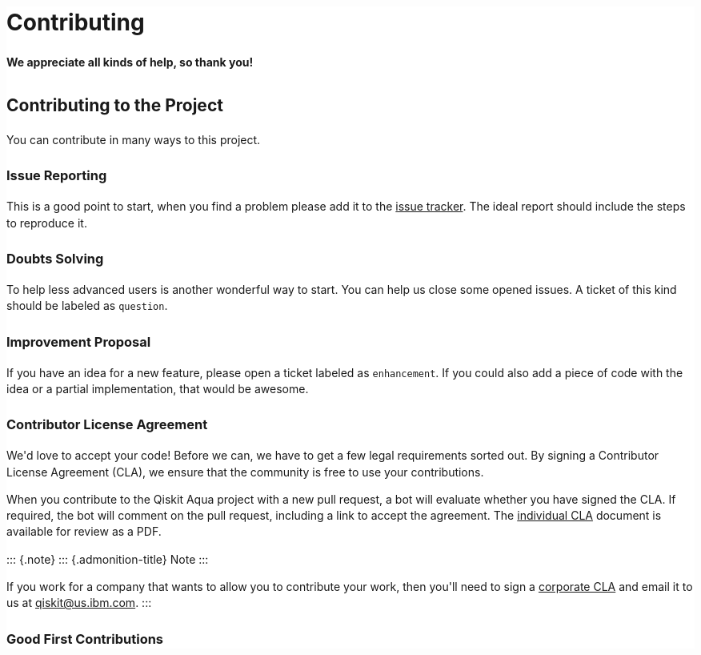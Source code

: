 Contributing
============

**We appreciate all kinds of help, so thank you!**

Contributing to the Project
---------------------------

You can contribute in many ways to this project.

### Issue Reporting

This is a good point to start, when you find a problem please add it to
the [issue tracker](https://github.com/Qiskit/qiskit-aqua/issues). The
ideal report should include the steps to reproduce it.

### Doubts Solving

To help less advanced users is another wonderful way to start. You can
help us close some opened issues. A ticket of this kind should be
labeled as `question`.

### Improvement Proposal

If you have an idea for a new feature, please open a ticket labeled as
`enhancement`. If you could also add a piece of code with the idea or a
partial implementation, that would be awesome.

### Contributor License Agreement

We\'d love to accept your code! Before we can, we have to get a few
legal requirements sorted out. By signing a Contributor License
Agreement (CLA), we ensure that the community is free to use your
contributions.

When you contribute to the Qiskit Aqua project with a new pull request,
a bot will evaluate whether you have signed the CLA. If required, the
bot will comment on the pull request, including a link to accept the
agreement. The [individual
CLA](https://qiskit.org/license/qiskit-cla.pdf) document is available
for review as a PDF.

::: {.note}
::: {.admonition-title}
Note
:::

If you work for a company that wants to allow you to contribute your
work, then you\'ll need to sign a [corporate
CLA](https://qiskit.org/license/qiskit-corporate-cla.pdf) and email it
to us at <qiskit@us.ibm.com>.
:::

### Good First Contributions
